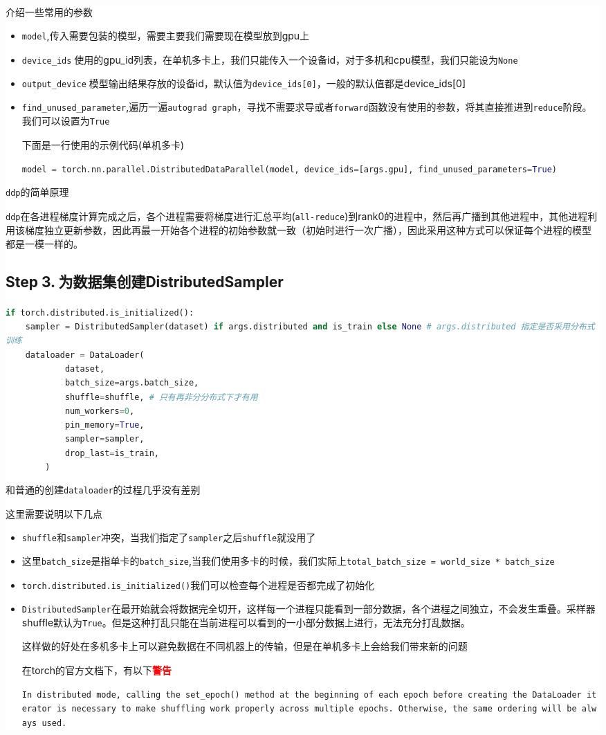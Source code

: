 介绍一些常用的参数

- `model`,传入需要包装的模型，需要主要我们需要现在模型放到gpu上

- `device_ids`  使用的gpu_id列表，在单机多卡上，我们只能传入一个设备id，对于多机和cpu模型，我们只能设为`None`

- `output_device`  模型输出结果存放的设备id，默认值为`device_ids[0]`，一般的默认值都是device_ids[0]

- `find_unused_parameter`,遍历一遍`autograd graph`，寻找不需要求导或者`forward`函数没有使用的参数，将其直接推进到`reduce`阶段。我们可以设置为`True`

  下面是一行使用的示例代码(单机多卡)

  ```python
  model = torch.nn.parallel.DistributedDataParallel(model, device_ids=[args.gpu], find_unused_parameters=True)
  ```

`ddp`的简单原理

​	`ddp`在各进程梯度计算完成之后，各个进程需要将梯度进行汇总平均(`all-reduce`)到rank0的进程中，然后再广播到其他进程中，其他进程利用该梯度独立更新参数，因此再最一开始各个进程的初始参数就一致（初始时进行一次广播），因此采用这种方式可以保证每个进程的模型都是一模一样的。

## Step 3. 为数据集创建DistributedSampler

```python
if torch.distributed.is_initialized():
    sampler = DistributedSampler(dataset) if args.distributed and is_train else None # args.distributed 指定是否采用分布式训练
    dataloader = DataLoader(
            dataset,
            batch_size=args.batch_size,
            shuffle=shuffle, # 只有再非分分布式下才有用
            num_workers=0,
            pin_memory=True,
            sampler=sampler,
            drop_last=is_train,
        )
```

和普通的创建`dataloader`的过程几乎没有差别

这里需要说明以下几点

- `shuffle`和`sampler`冲突，当我们指定了`sampler`之后`shuffle`就没用了

- 这里`batch_size`是指单卡的`batch_size`,当我们使用多卡的时候，我们实际上`total_batch_size = world_size * batch_size`

- `torch.distributed.is_initialized()`我们可以检查每个进程是否都完成了初始化

- `DistributedSampler`在最开始就会将数据完全切开，这样每一个进程只能看到一部分数据，各个进程之间独立，不会发生重叠。采样器shuffle默认为`True`。但是这种打乱只能在当前进程可以看到的一小部分数据上进行，无法充分打乱数据。

  这样做的好处在多机多卡上可以避免数据在不同机器上的传输，但是在单机多卡上会给我们带来新的问题

  在torch的官方文档下，有以下<span style="color: red; font-weight: bold">警告</span>

  ```
  In distributed mode, calling the set_epoch() method at the beginning of each epoch before creating the DataLoader iterator is necessary to make shuffling work properly across multiple epochs. Otherwise, the same ordering will be always used.
  ```

